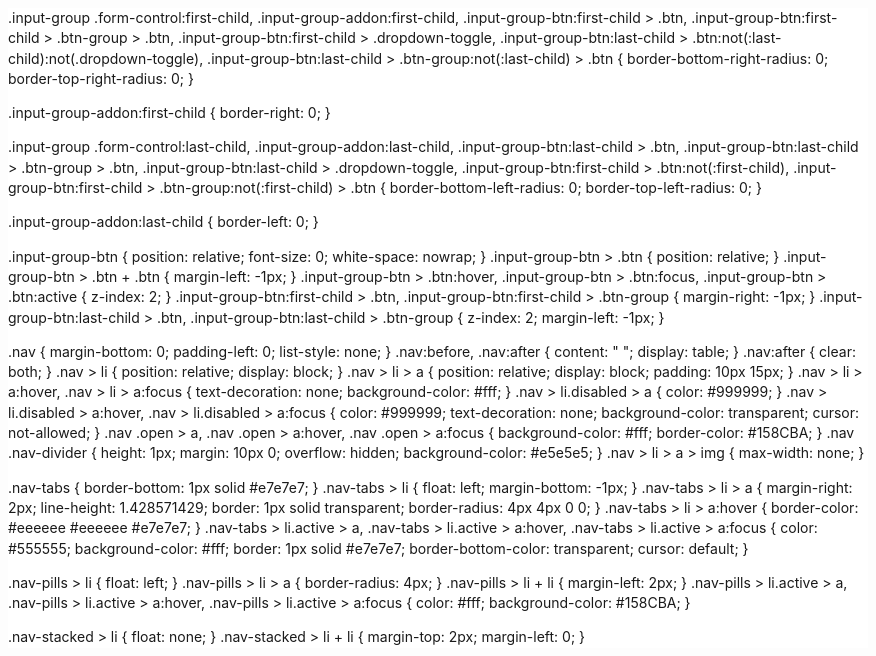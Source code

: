 .input-group .form-control:first-child, .input-group-addon:first-child, .input-group-btn:first-child > .btn, .input-group-btn:first-child > .btn-group > .btn, .input-group-btn:first-child > .dropdown-toggle, .input-group-btn:last-child > .btn:not(:last-child):not(.dropdown-toggle), .input-group-btn:last-child > .btn-group:not(:last-child) > .btn { border-bottom-right-radius: 0; border-top-right-radius: 0; }

.input-group-addon:first-child { border-right: 0; }

.input-group .form-control:last-child, .input-group-addon:last-child, .input-group-btn:last-child > .btn, .input-group-btn:last-child > .btn-group > .btn, .input-group-btn:last-child > .dropdown-toggle, .input-group-btn:first-child > .btn:not(:first-child), .input-group-btn:first-child > .btn-group:not(:first-child) > .btn { border-bottom-left-radius: 0; border-top-left-radius: 0; }

.input-group-addon:last-child { border-left: 0; }

.input-group-btn { position: relative; font-size: 0; white-space: nowrap; }
.input-group-btn > .btn { position: relative; }
.input-group-btn > .btn + .btn { margin-left: -1px; }
.input-group-btn > .btn:hover, .input-group-btn > .btn:focus, .input-group-btn > .btn:active { z-index: 2; }
.input-group-btn:first-child > .btn, .input-group-btn:first-child > .btn-group { margin-right: -1px; }
.input-group-btn:last-child > .btn, .input-group-btn:last-child > .btn-group { z-index: 2; margin-left: -1px; }

.nav { margin-bottom: 0; padding-left: 0; list-style: none; }
.nav:before, .nav:after { content: " "; display: table; }
.nav:after { clear: both; }
.nav > li { position: relative; display: block; }
.nav > li > a { position: relative; display: block; padding: 10px 15px; }
.nav > li > a:hover, .nav > li > a:focus { text-decoration: none; background-color: #fff; }
.nav > li.disabled > a { color: #999999; }
.nav > li.disabled > a:hover, .nav > li.disabled > a:focus { color: #999999; text-decoration: none; background-color: transparent; cursor: not-allowed; }
.nav .open > a, .nav .open > a:hover, .nav .open > a:focus { background-color: #fff; border-color: #158CBA; }
.nav .nav-divider { height: 1px; margin: 10px 0; overflow: hidden; background-color: #e5e5e5; }
.nav > li > a > img { max-width: none; }

.nav-tabs { border-bottom: 1px solid #e7e7e7; }
.nav-tabs > li { float: left; margin-bottom: -1px; }
.nav-tabs > li > a { margin-right: 2px; line-height: 1.428571429; border: 1px solid transparent; border-radius: 4px 4px 0 0; }
.nav-tabs > li > a:hover { border-color: #eeeeee #eeeeee #e7e7e7; }
.nav-tabs > li.active > a, .nav-tabs > li.active > a:hover, .nav-tabs > li.active > a:focus { color: #555555; background-color: #fff; border: 1px solid #e7e7e7; border-bottom-color: transparent; cursor: default; }

.nav-pills > li { float: left; }
.nav-pills > li > a { border-radius: 4px; }
.nav-pills > li + li { margin-left: 2px; }
.nav-pills > li.active > a, .nav-pills > li.active > a:hover, .nav-pills > li.active > a:focus { color: #fff; background-color: #158CBA; }

.nav-stacked > li { float: none; }
.nav-stacked > li + li { margin-top: 2px; margin-left: 0; }
